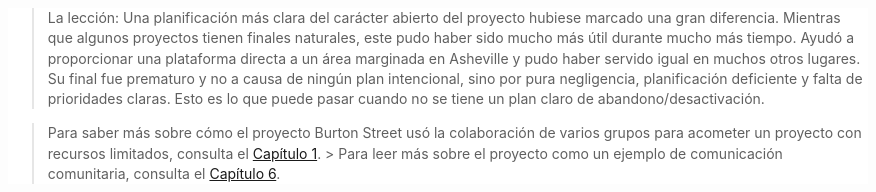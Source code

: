 > La lección: Una planificación más clara del carácter abierto del proyecto hubiese marcado una gran diferencia. Mientras que algunos proyectos tienen finales naturales, este pudo haber sido mucho más útil durante mucho más tiempo. Ayudó a proporcionar una plataforma directa a un área marginada en Asheville y pudo haber servido igual en muchos otros lugares. Su final fue prematuro y no a causa de ningún plan intencional, sino por pura negligencia, planificación deficiente y falta de prioridades claras. Esto es lo que puede pasar cuando no se tiene un plan claro de abandono/desactivación.

> Para saber más sobre cómo el proyecto Burton Street usó la colaboración de varios grupos para acometer un proyecto con recursos limitados, consulta el [Capítulo 1](es/Capitulo01-Optar-por-codigo-abierto.md). > Para leer más sobre el proyecto como un ejemplo de comunicación comunitaria, consulta el [Capítulo 6](Capitulo06-Comunidad.md).
